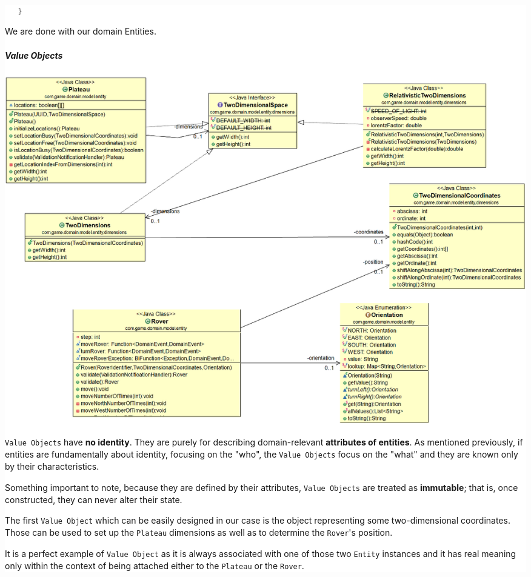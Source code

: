  ```java
	}
```

We are done with our domain Entities.

##### Value Objects


<img src="src/main/resources/value_objects.png" />



`Value Objects` have **no identity**. They are purely for describing domain-relevant **attributes of entities**. As mentioned previously, if entities are fundamentally about identity, focusing on the "who", the `Value Objects` focus on the "what" and they are known only by their characteristics.

Something important to note, because they are defined by their attributes, `Value Objects` are treated as **immutable**; that is, once constructed, they can never alter their state.

The first `Value Object` which can be easily designed in our case is the object representing some two-dimensional coordinates. Those can be used to set up the `Plateau` dimensions as well as to determine the `Rover`'s position.

It is a perfect example of `Value Object` as it is always associated with one of those two `Entity` instances and it has real meaning only within the context of being attached either to the `Plateau` or the `Rover`.
